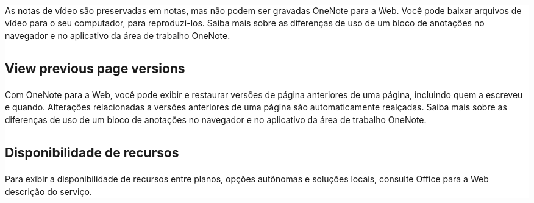 As notas de vídeo são preservadas em notas, mas não podem ser gravadas OneNote para a Web. Você pode baixar arquivos de vídeo para o seu computador, para reproduzi-los. Saiba mais sobre as [diferenças de uso de um bloco de anotações no navegador e no aplicativo da área de trabalho OneNote](https://go.microsoft.com/fwlink/p/?LinkId=272946).
  
## <a name="view-previous-page-versions"></a>View previous page versions

Com OneNote para a Web, você pode exibir e restaurar versões de página anteriores de uma página, incluindo quem a escreveu e quando. Alterações relacionadas a versões anteriores de uma página são automaticamente realçadas. Saiba mais sobre as [diferenças de uso de um bloco de anotações no navegador e no aplicativo da área de trabalho OneNote](https://go.microsoft.com/fwlink/p/?LinkId=272946).
  
## <a name="feature-availability"></a>Disponibilidade de recursos

Para exibir a disponibilidade de recursos entre planos, opções autônomas e soluções locais, consulte [Office para a Web descrição do serviço.](office-online-service-description.md)
